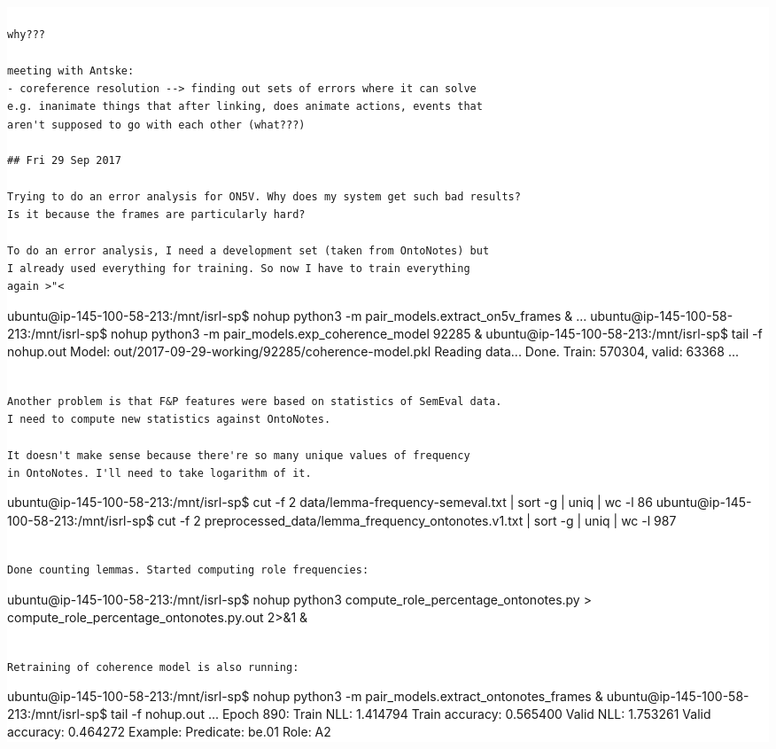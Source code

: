 ```

why???

meeting with Antske: 
- coreference resolution --> finding out sets of errors where it can solve
e.g. inanimate things that after linking, does animate actions, events that
aren't supposed to go with each other (what???)

## Fri 29 Sep 2017

Trying to do an error analysis for ON5V. Why does my system get such bad results?
Is it because the frames are particularly hard?

To do an error analysis, I need a development set (taken from OntoNotes) but
I already used everything for training. So now I have to train everything
again >"<

```
ubuntu@ip-145-100-58-213:/mnt/isrl-sp$ nohup python3 -m pair_models.extract_on5v_frames &
...
ubuntu@ip-145-100-58-213:/mnt/isrl-sp$ nohup python3 -m pair_models.exp_coherence_model 92285 &
ubuntu@ip-145-100-58-213:/mnt/isrl-sp$ tail -f nohup.out
Model: out/2017-09-29-working/92285/coherence-model.pkl
Reading data... Done.
Train: 570304, valid: 63368
...
```

Another problem is that F&P features were based on statistics of SemEval data.
I need to compute new statistics against OntoNotes.

It doesn't make sense because there're so many unique values of frequency
in OntoNotes. I'll need to take logarithm of it.

```
ubuntu@ip-145-100-58-213:/mnt/isrl-sp$ cut -f 2 data/lemma-frequency-semeval.txt | sort -g | uniq | wc -l
86
ubuntu@ip-145-100-58-213:/mnt/isrl-sp$ cut -f 2 preprocessed_data/lemma_frequency_ontonotes.v1.txt | sort -g | uniq | wc -l
987
```

Done counting lemmas. Started computing role frequencies:

```
ubuntu@ip-145-100-58-213:/mnt/isrl-sp$ nohup python3 compute_role_percentage_ontonotes.py > compute_role_percentage_ontonotes.py.out 2>&1 &
```

Retraining of coherence model is also running:

```
ubuntu@ip-145-100-58-213:/mnt/isrl-sp$ nohup python3 -m pair_models.extract_ontonotes_frames &
ubuntu@ip-145-100-58-213:/mnt/isrl-sp$ tail -f nohup.out
...
Epoch 890:
    Train NLL: 1.414794
    Train accuracy: 0.565400
    Valid NLL: 1.753261
    Valid accuracy: 0.464272
    Example:
        Predicate: be.01
        Role: A2